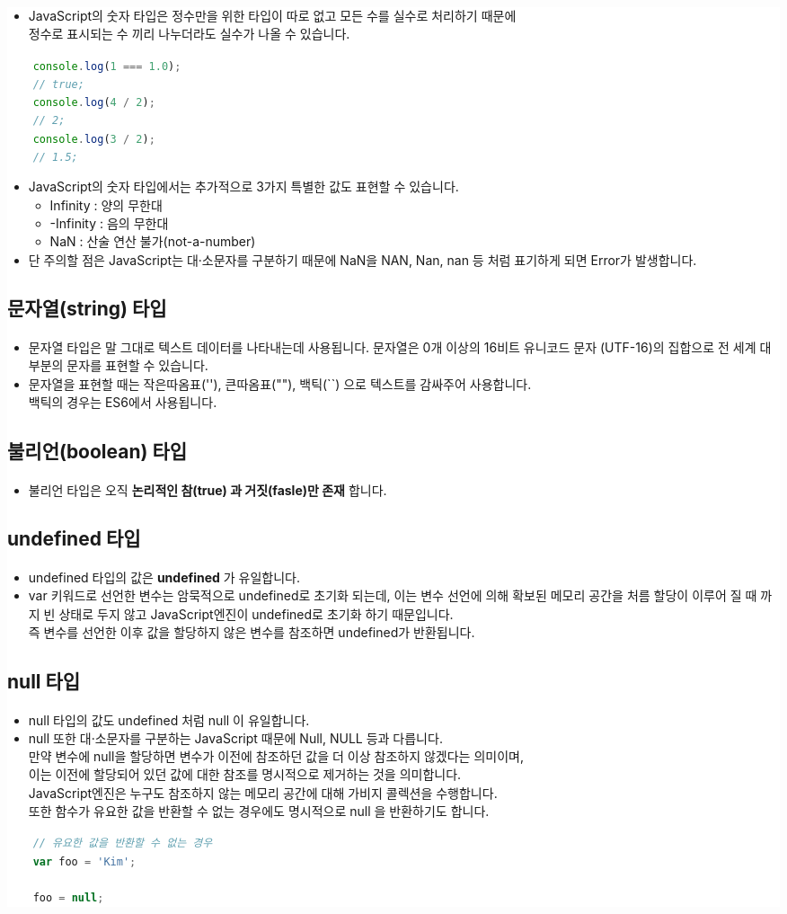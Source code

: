 - JavaScript의 숫자 타입은 정수만을 위한 타입이 따로 없고 모든 수를 실수로 처리하기 때문에    
정수로 표시되는 수 끼리 나누더라도 실수가 나올 수 있습니다.
```javascript
    console.log(1 === 1.0);
    // true;
    console.log(4 / 2);
    // 2;
    console.log(3 / 2);
    // 1.5;
```

- JavaScript의 숫자 타입에서는 추가적으로 3가지 특별한 값도 표현할 수 있습니다.
    - Infinity : 양의 무한대
    - -Infinity : 음의 무한대
    - NaN : 산술 연산 불가(not-a-number)
- 단 주의할 점은 JavaScript는 대·소문자를 구분하기 때문에 NaN을 NAN, Nan, nan 등 처럼 표기하게 되면 Error가 발생합니다.


## 문자열(string) 타입
- 문자열 타입은 말 그대로 텍스트 데이터를 나타내는데 사용됩니다. 문자열은 0개 이상의 16비트 유니코드 문자 (UTF-16)의 집합으로 전 세계 대부분의 문자를 표현할 수 있습니다.
- 문자열을 표현할 때는 작은따옴표(''), 큰따옴표(""), 백틱(``) 으로 텍스트를 감싸주어 사용합니다.    
백틱의 경우는 ES6에서 사용됩니다.



## 불리언(boolean) 타입
- 불리언 타입은 오직 **논리적인 참(true) 과 거짓(fasle)만 존재** 합니다.



## undefined 타입
- undefined 타입의 값은 **undefined** 가 유일합니다.
- var 키워드로 선언한 변수는 암묵적으로 undefined로 초기화 되는데, 이는 변수 선언에 의해 확보된 메모리 공간을 처름 할당이 이루어 질 때 까지 빈 상태로 두지 않고 JavaScript엔진이 undefined로 초기화 하기 때문입니다.    
즉 변수를 선언한 이후 값을 할당하지 않은 변수를 참조하면 undefined가 반환됩니다.



## null 타입
- null 타입의 값도 undefined 처럼 null 이 유일합니다.
- null 또한 대·소문자를 구분하는 JavaScript 때문에 Null, NULL 등과 다릅니다.    
만약 변수에 null을 할당하면 변수가 이전에 참조하던 값을 더 이상 참조하지 않겠다는 의미이며,   
이는 이전에 할당되어 있던 값에 대한 참조를 명시적으로 제거하는 것을 의미합니다.   
JavaScript엔진은 누구도 참조하지 않는 메모리 공간에 대해 가비지 콜렉션을 수행합니다.   
또한 함수가 유요한 값을 반환할 수 없는 경우에도 명시적으로 null 을 반환하기도 합니다.
```javascript
    // 유요한 값을 반환할 수 없는 경우
    var foo = 'Kim';

    foo = null;
```
